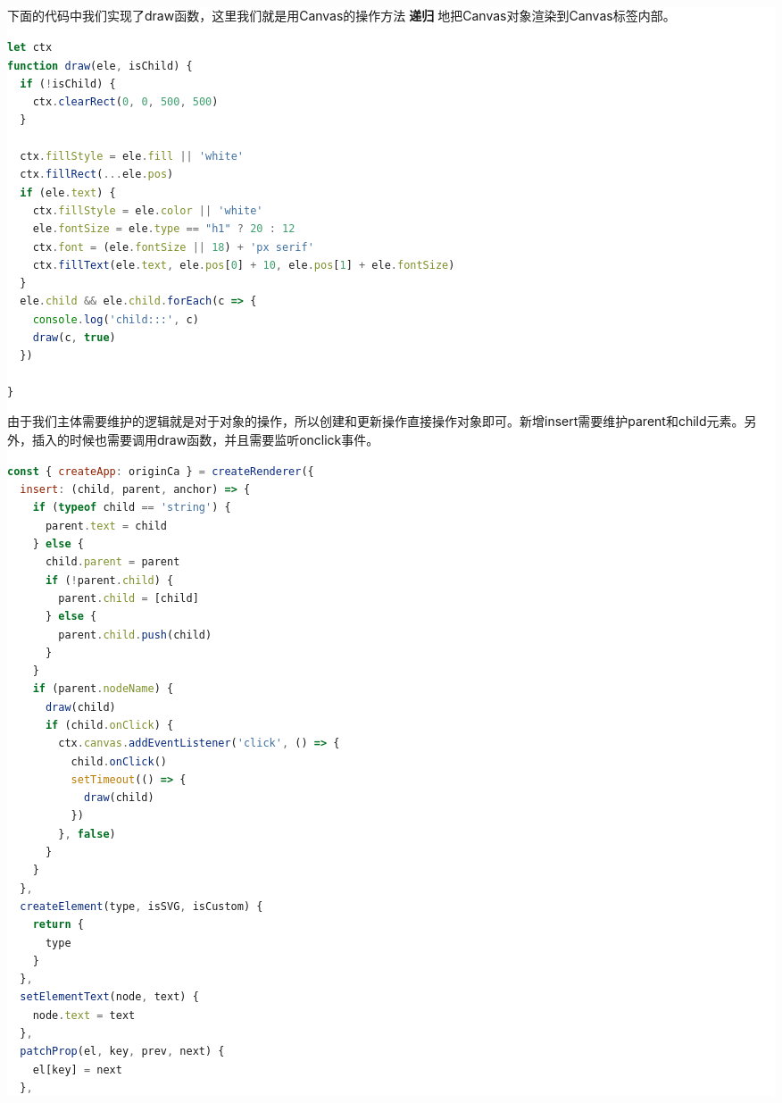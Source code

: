 下面的代码中我们实现了draw函数，这里我们就是用Canvas的操作方法 **递归** 地把Canvas对象渲染到Canvas标签内部。

```javascript
let ctx
function draw(ele, isChild) {
  if (!isChild) {
    ctx.clearRect(0, 0, 500, 500)
  }

  ctx.fillStyle = ele.fill || 'white'
  ctx.fillRect(...ele.pos)
  if (ele.text) {
    ctx.fillStyle = ele.color || 'white'
    ele.fontSize = ele.type == "h1" ? 20 : 12
    ctx.font = (ele.fontSize || 18) + 'px serif'
    ctx.fillText(ele.text, ele.pos[0] + 10, ele.pos[1] + ele.fontSize)
  }
  ele.child && ele.child.forEach(c => {
    console.log('child:::', c)
    draw(c, true)
  })

}

```

由于我们主体需要维护的逻辑就是对于对象的操作，所以创建和更新操作直接操作对象即可。新增insert需要维护parent和child元素。另外，插入的时候也需要调用draw函数，并且需要监听onclick事件。

```javascript
const { createApp: originCa } = createRenderer({
  insert: (child, parent, anchor) => {
    if (typeof child == 'string') {
      parent.text = child
    } else {
      child.parent = parent
      if (!parent.child) {
        parent.child = [child]
      } else {
        parent.child.push(child)
      }
    }
    if (parent.nodeName) {
      draw(child)
      if (child.onClick) {
        ctx.canvas.addEventListener('click', () => {
          child.onClick()
          setTimeout(() => {
            draw(child)
          })
        }, false)
      }
    }
  },
  createElement(type, isSVG, isCustom) {
    return {
      type
    }
  },
  setElementText(node, text) {
    node.text = text
  },
  patchProp(el, key, prev, next) {
    el[key] = next
  },
```